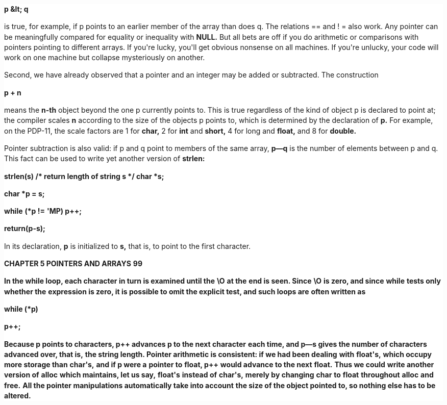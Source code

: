 **p \&lt; q**

is true, for example, if p points to an earlier member of the array than does
q. The relations == and ! = also work. Any pointer can be meaningfully
compared for equality or inequality with **NULL.** But all bets are off if you do
arithmetic or comparisons with pointers pointing to different arrays. If
you&#39;re lucky, you&#39;ll get obvious nonsense on all machines. If you&#39;re
unlucky, your code will work on one machine but collapse mysteriously on
another.

Second, we have already observed that a pointer and an integer may be
added or subtracted. The construction

**p + n**

means the **n-th** object beyond the one p currently points to. This is true
regardless of the kind of object p is declared to point at; the compiler scales
**n** according to the size of the objects p points to, which is determined by
the declaration of **p.** For example, on the PDP-11, the scale factors are 1
for **char,** 2 for **int** and **short,** 4 for long and **float,** and 8 for
**double.**

Pointer subtraction is also valid: if p and q point to members of the
same array, **p—q** is the number of elements between p and q. This fact can
be used to write yet another version of **strlen:**

**strlen(s) /\* return length of string s \*/
 char \*s;**

**char \*p = s;**

**while** **(\*p !=** **&#39;MP)
 p++;**

**return(p-s);**

In its declaration, **p** is initialized to **s,** that is, to point to the first character.

**CHAPTER 5 POINTERS AND ARRAYS**  **99**

**In the while loop, each character in turn is examined until the**  **\O**  **at the**
**end is seen. Since**  **\O**  **is zero, and since**  **while**  **tests only whether the**
**expression is zero, it is possible to omit the explicit test, and such loops are**
**often written as**

**while (\*p)**

**p++;**

**Because p points to characters, p++ advances p to the next character**
**each time, and p—s gives the number of characters advanced over, that is,**
**the string length. Pointer arithmetic is consistent: if we had been dealing**
**with**  **float&#39;s,**  **which occupy more storage than**  **char&#39;s,**  **and if p were a**
**pointer to**  **float, p++**  **would advance to the next**  **float.**  **Thus we could**
**write another version of**  **alloc**  **which maintains, let us say,**  **float&#39;s**
**instead of**  **char&#39;s,**  **merely by changing**  **char**  **to**  **float**  **throughout**  **alloc**
**and**  **free.**  **All the pointer manipulations automatically take into account**
**the size of the object pointed to, so nothing else has to be altered.**
